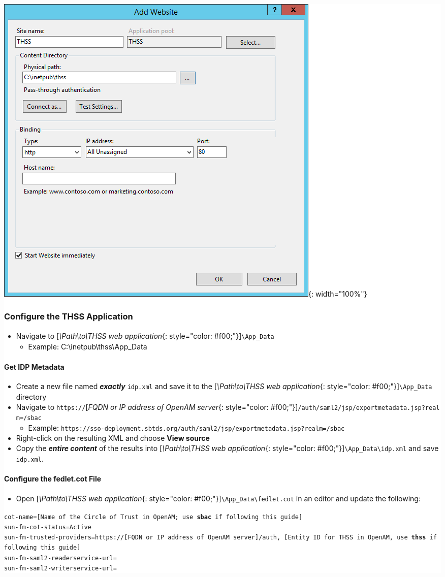 ![Add website details](/res/images/checklist/iis_07_thss_site_details.png){: width="100%"}

### Configure the THSS Application
* Navigate to [*\Path\to\THSS web application*{: style="color: #f00;"}]`\App_Data`
  * Example: <span class="placeholder-example">C:\inetpub\thss\App_Data</span>

#### Get IDP Metadata
* Create a new file named ***exactly*** `idp.xml` and save it to the [*\Path\to\THSS web application*{: style="color: #f00;"}]`\App_Data` directory
* Navigate to `https://`[*FQDN or IP address of OpenAM server*{: style="color: #f00;"}]`/auth/saml2/jsp/exportmetadata.jsp?realm=/sbac`
  * Example:  `https://sso-deployment.sbtds.org/auth/saml2/jsp/exportmetadata.jsp?realm=/sbac`
* Right-click on the resulting XML and choose **View source**
* Copy the ***entire content*** of the results into [*\Path\to\THSS web application*{: style="color: #f00;"}]`\App_Data\idp.xml` and save `idp.xml`.

#### Configure the fedlet.cot File
* Open [*\Path\to\THSS web application*{: style="color: #f00;"}]`\App_Data\fedlet.cot` in an editor and update the following:

<div class="highlighter-rouge">
<pre class="highlight">
<code>cot-name=[<span class="placeholder">Name of the Circle of Trust in OpenAM; use <strong>sbac</strong> if following this guide</span>]
sun-fm-cot-status=Active
sun-fm-trusted-providers=https://[<span class="placeholder">FQDN or IP address of OpenAM server</span>]/auth, [<span class="placeholder">Entity ID for THSS in OpenAM, use <strong>thss</strong> if following this guide</span>]
sun-fm-saml2-readerservice-url=
sun-fm-saml2-writerservice-url=</code>
</pre>
</div>
